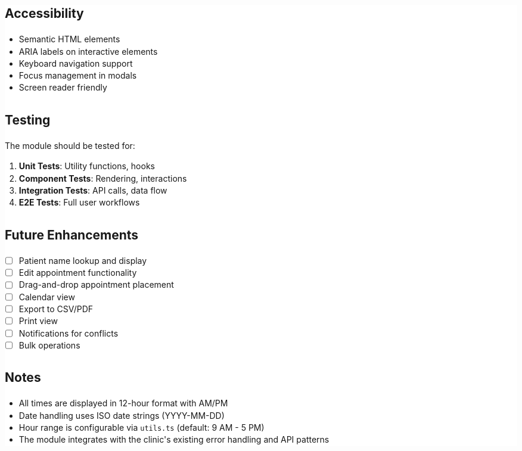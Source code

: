 ## Accessibility

- Semantic HTML elements
- ARIA labels on interactive elements
- Keyboard navigation support
- Focus management in modals
- Screen reader friendly

## Testing

The module should be tested for:

1. **Unit Tests**: Utility functions, hooks
2. **Component Tests**: Rendering, interactions
3. **Integration Tests**: API calls, data flow
4. **E2E Tests**: Full user workflows

## Future Enhancements

- [ ] Patient name lookup and display
- [ ] Edit appointment functionality
- [ ] Drag-and-drop appointment placement
- [ ] Calendar view
- [ ] Export to CSV/PDF
- [ ] Print view
- [ ] Notifications for conflicts
- [ ] Bulk operations

## Notes

- All times are displayed in 12-hour format with AM/PM
- Date handling uses ISO date strings (YYYY-MM-DD)
- Hour range is configurable via `utils.ts` (default: 9 AM - 5 PM)
- The module integrates with the clinic's existing error handling and API patterns



